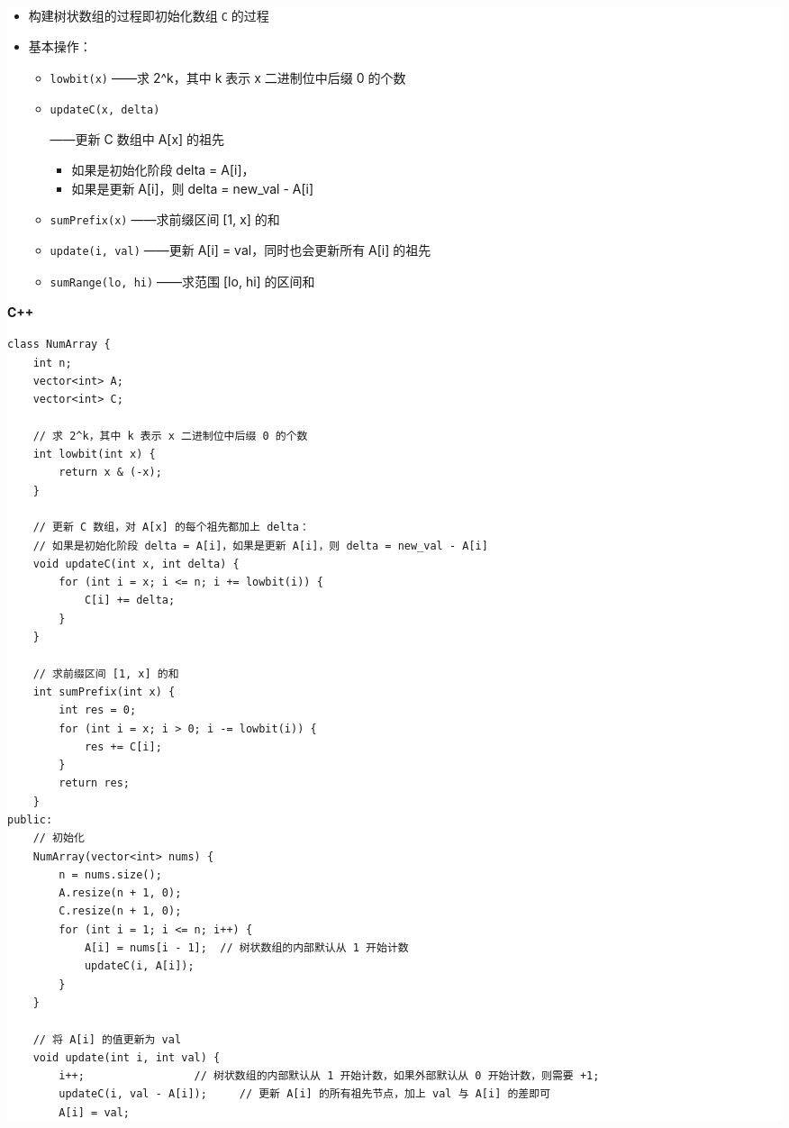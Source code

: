 - 构建树状数组的过程即初始化数组 `C` 的过程

- 基本操作：

  - `lowbit(x)` ——求 2^k，其中 k 表示 x 二进制位中后缀 0 的个数

  - ```
    updateC(x, delta)
    ```

     

    ——更新 C 数组中 A[x] 的祖先

    - 如果是初始化阶段 delta = A[i]，
    - 如果是更新 A[i]，则 delta = new_val - A[i]

  - `sumPrefix(x)` ——求前缀区间 [1, x] 的和

  - `update(i, val)` ——更新 A[i] = val，同时也会更新所有 A[i] 的祖先

  - `sumRange(lo, hi)` ——求范围 [lo, hi] 的区间和

**C++**

```
class NumArray {
    int n;
    vector<int> A;
    vector<int> C;

    // 求 2^k，其中 k 表示 x 二进制位中后缀 0 的个数
    int lowbit(int x) {
        return x & (-x);
    }

    // 更新 C 数组，对 A[x] 的每个祖先都加上 delta：
    // 如果是初始化阶段 delta = A[i]，如果是更新 A[i]，则 delta = new_val - A[i]
    void updateC(int x, int delta) {
        for (int i = x; i <= n; i += lowbit(i)) {
            C[i] += delta;
        }
    }

    // 求前缀区间 [1, x] 的和
    int sumPrefix(int x) {
        int res = 0;
        for (int i = x; i > 0; i -= lowbit(i)) {
            res += C[i];
        }
        return res;
    }
public:
    // 初始化
    NumArray(vector<int> nums) {
        n = nums.size();
        A.resize(n + 1, 0);
        C.resize(n + 1, 0);
        for (int i = 1; i <= n; i++) {
            A[i] = nums[i - 1];  // 树状数组的内部默认从 1 开始计数
            updateC(i, A[i]);
        }
    }

    // 将 A[i] 的值更新为 val
    void update(int i, int val) {
        i++;                 // 树状数组的内部默认从 1 开始计数，如果外部默认从 0 开始计数，则需要 +1;
        updateC(i, val - A[i]);     // 更新 A[i] 的所有祖先节点，加上 val 与 A[i] 的差即可
        A[i] = val;
```